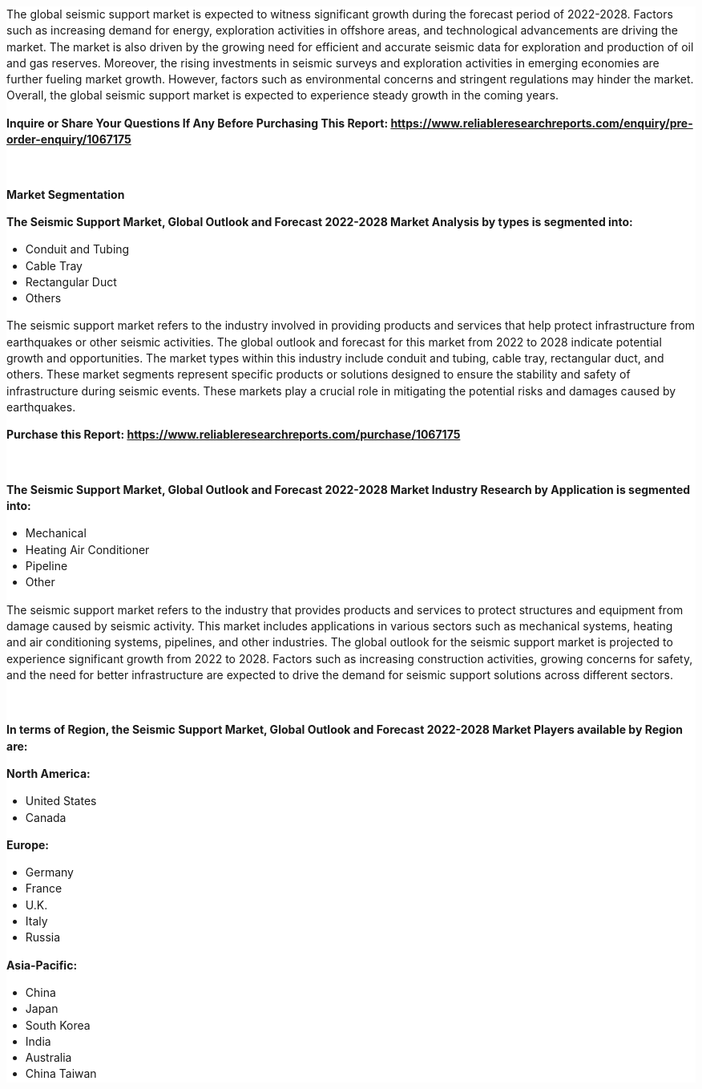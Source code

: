 <p><p>The global seismic support market is expected to witness significant growth during the forecast period of 2022-2028. Factors such as increasing demand for energy, exploration activities in offshore areas, and technological advancements are driving the market. The market is also driven by the growing need for efficient and accurate seismic data for exploration and production of oil and gas reserves. Moreover, the rising investments in seismic surveys and exploration activities in emerging economies are further fueling market growth. However, factors such as environmental concerns and stringent regulations may hinder the market. Overall, the global seismic support market is expected to experience steady growth in the coming years.</p></p>
<p><strong>Inquire or Share Your Questions If Any Before Purchasing This Report: <a href="https://www.reliableresearchreports.com/enquiry/pre-order-enquiry/1067175">https://www.reliableresearchreports.com/enquiry/pre-order-enquiry/1067175</a></strong></p>
<p>&nbsp;</p>
<p><strong>Market Segmentation</strong></p>
<p><strong>The Seismic Support Market, Global Outlook and Forecast 2022-2028 Market Analysis by types is segmented into:</strong></p>
<p><ul><li>Conduit and Tubing</li><li>Cable Tray</li><li>Rectangular Duct</li><li>Others</li></ul></p>
<p><p>The seismic support market refers to the industry involved in providing products and services that help protect infrastructure from earthquakes or other seismic activities. The global outlook and forecast for this market from 2022 to 2028 indicate potential growth and opportunities. The market types within this industry include conduit and tubing, cable tray, rectangular duct, and others. These market segments represent specific products or solutions designed to ensure the stability and safety of infrastructure during seismic events. These markets play a crucial role in mitigating the potential risks and damages caused by earthquakes.</p></p>
<p><strong>Purchase this Report:&nbsp;<a href="https://www.reliableresearchreports.com/purchase/1067175">https://www.reliableresearchreports.com/purchase/1067175</a></strong></p>
<p>&nbsp;</p>
<p><strong>The Seismic Support Market, Global Outlook and Forecast 2022-2028 Market Industry Research by Application is segmented into:</strong></p>
<p><ul><li>Mechanical</li><li>Heating Air Conditioner</li><li>Pipeline</li><li>Other</li></ul></p>
<p><p>The seismic support market refers to the industry that provides products and services to protect structures and equipment from damage caused by seismic activity. This market includes applications in various sectors such as mechanical systems, heating and air conditioning systems, pipelines, and other industries. The global outlook for the seismic support market is projected to experience significant growth from 2022 to 2028. Factors such as increasing construction activities, growing concerns for safety, and the need for better infrastructure are expected to drive the demand for seismic support solutions across different sectors.</p></p>
<p>&nbsp;</p>
<p><strong>In terms of Region, the Seismic Support Market, Global Outlook and Forecast 2022-2028 Market Players available by Region are:</strong></p>
<p>
    <p> <strong> North America: </strong>
        <ul>
            <li>United States</li>
            <li>Canada</li>
        </ul>
        </p> 
    <p> <strong> Europe: </strong>
        <ul>
            <li>Germany</li>
            <li>France</li>
            <li>U.K.</li>
            <li>Italy</li>
            <li>Russia</li>
        </ul>
        </p> 
    <p> <strong> Asia-Pacific: </strong>
        <ul>
            <li>China</li>
            <li>Japan</li>
            <li>South Korea</li>
            <li>India</li>
            <li>Australia</li>
            <li>China Taiwan</li>